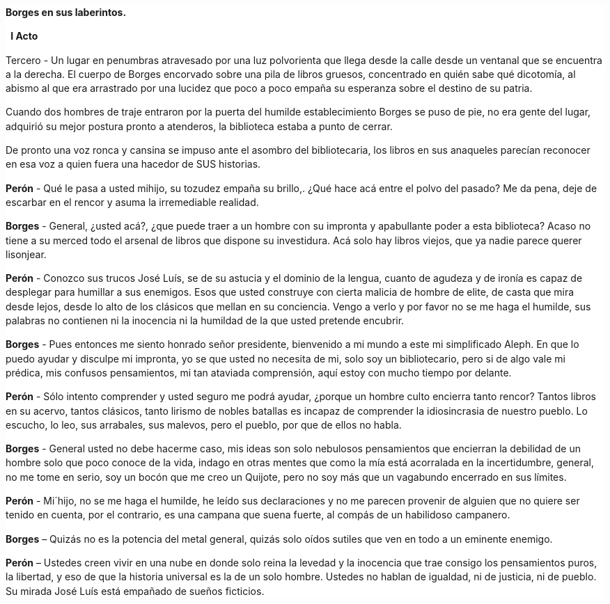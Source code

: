 ﻿


**Borges en sus laberintos.**  


` `**I Acto** 

Tercero - Un lugar en penumbras atravesado por una luz polvorienta que llega desde la calle desde un ventanal que se encuentra a la derecha. El cuerpo de Borges encorvado sobre una pila de libros gruesos, concentrado en quién sabe qué dicotomía, al abismo al que era arrastrado por una lucidez que poco a poco empaña su esperanza sobre el destino de su patria. 

Cuando dos hombres de traje entraron por la puerta del humilde establecimiento Borges se puso de pie, no era gente del lugar, adquirió su mejor postura pronto a atenderos, la biblioteca estaba a punto de cerrar. 

De pronto una voz ronca y cansina se impuso ante el asombro del bibliotecaria, los libros en sus anaqueles parecían reconocer en esa voz a quien fuera una  hacedor de SUS historias. 

**Perón** - Qué le pasa a usted mihijo, su tozudez empaña su brillo,. ¿Qué hace acá entre el polvo del pasado? Me da pena, deje de escarbar en el rencor  y asuma la irremediable realidad. 

**Borges** - General, ¿usted acá?, ¿que puede traer a un hombre con su impronta y apabullante  poder a esta biblioteca? Acaso no tiene a su merced todo el arsenal de libros que dispone su investidura. Acá solo hay libros viejos, que ya nadie parece querer lisonjear. 

**Perón** - Conozco sus trucos José Luís, se de su astucia y el dominio de la lengua, cuanto de agudeza y de ironía  es capaz de desplegar para humillar a sus enemigos. Esos que usted construye con cierta malicia de hombre de elite, de casta que mira desde lejos, desde lo alto de los clásicos que mellan en su conciencia. Vengo a verlo y por favor no se me haga el humilde, sus palabras no contienen ni la inocencia ni la humildad de la que usted pretende encubrir.

**Borges** - Pues  entonces me siento honrado señor presidente, bienvenido a mi mundo a este mi simplificado Aleph. En que lo puedo ayudar y disculpe mi impronta, yo se que usted no necesita de mi, solo soy un bibliotecario, pero si de algo vale mi prédica, mis confusos pensamientos, mi tan ataviada comprensión, aquí estoy con mucho tiempo por delante. 

**Perón** - Sólo intento comprender y usted seguro me podrá ayudar, ¿porque un hombre culto encierra tanto rencor?  Tantos libros en su acervo, tantos clásicos, tanto lirismo de nobles batallas es incapaz de comprender la idiosincrasia de nuestro pueblo. Lo escucho, lo leo, sus arrabales, sus malevos, pero el pueblo, por que de ellos no habla.

**Borges** - General usted no debe hacerme caso, mis ideas son solo nebulosos pensamientos que encierran la debilidad de un hombre solo que poco conoce de la vida, indago en otras mentes que como la mía está acorralada en la incertidumbre, general, no me tome en serio, soy un bocón que me creo un Quijote, pero no soy más que un vagabundo encerrado en sus límites.  

**Perón**  - Mi´hijo, no se me haga el humilde, he leído sus declaraciones y no me parecen provenir de alguien que no quiere ser tenido en cuenta, por el contrario, es una campana que suena fuerte, al compás de un habilidoso campanero.  

**Borges** – Quizás no es la potencia del  metal general,  quizás solo oídos sutiles que ven en todo a un eminente enemigo.    

**Perón** – Ustedes creen vivir en una nube en donde solo reina la levedad y la inocencia que trae consigo los pensamientos puros, la libertad, y eso de que la historia universal es la de un solo hombre. Ustedes no hablan de igualdad, ni de justicia, ni de pueblo. Su mirada José Luís está   empañado de sueños ficticios. 
